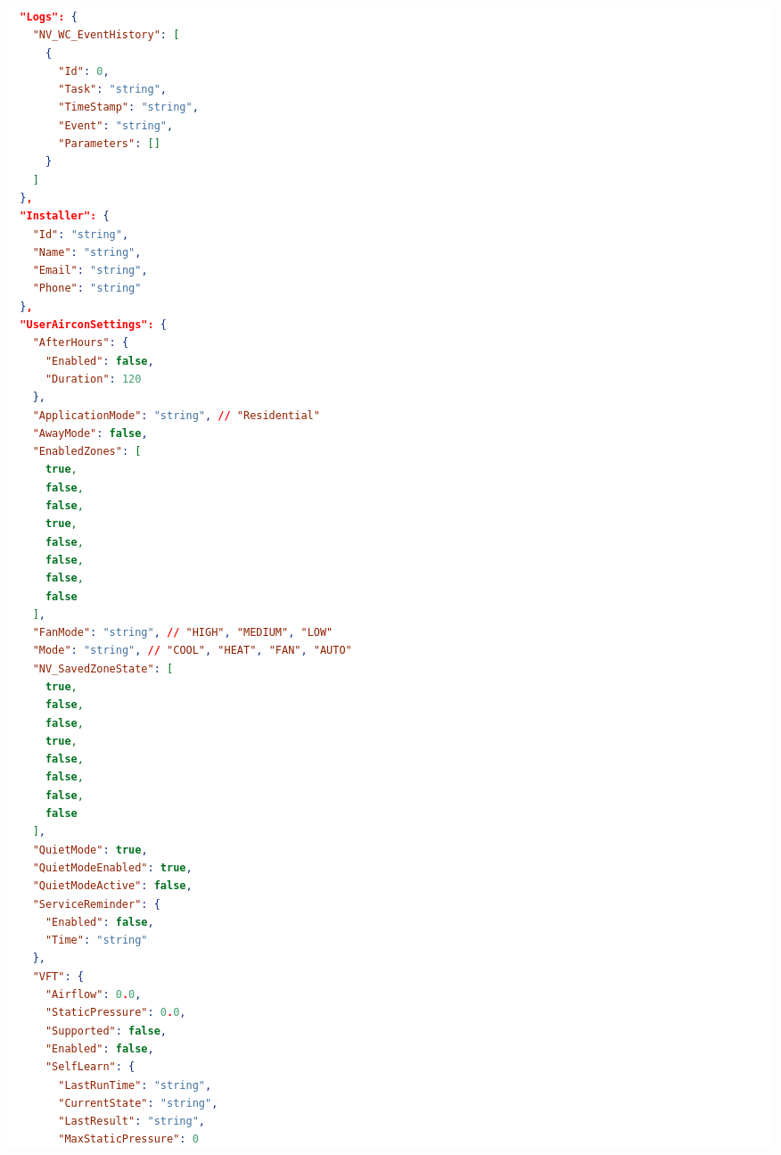 ```json
  "Logs": {
    "NV_WC_EventHistory": [
      {
        "Id": 0,
        "Task": "string",
        "TimeStamp": "string",
        "Event": "string",
        "Parameters": []
      }
    ]
  },
  "Installer": {
    "Id": "string",
    "Name": "string",
    "Email": "string",
    "Phone": "string"
  },
  "UserAirconSettings": {
    "AfterHours": {
      "Enabled": false,
      "Duration": 120
    },
    "ApplicationMode": "string", // "Residential"
    "AwayMode": false,
    "EnabledZones": [
      true,
      false,
      false,
      true,
      false,
      false,
      false,
      false
    ],
    "FanMode": "string", // "HIGH", "MEDIUM", "LOW"
    "Mode": "string", // "COOL", "HEAT", "FAN", "AUTO"
    "NV_SavedZoneState": [
      true,
      false,
      false,
      true,
      false,
      false,
      false,
      false
    ],
    "QuietMode": true,
    "QuietModeEnabled": true,
    "QuietModeActive": false,
    "ServiceReminder": {
      "Enabled": false,
      "Time": "string"
    },
    "VFT": {
      "Airflow": 0.0,
      "StaticPressure": 0.0,
      "Supported": false,
      "Enabled": false,
      "SelfLearn": {
        "LastRunTime": "string",
        "CurrentState": "string",
        "LastResult": "string",
        "MaxStaticPressure": 0
```